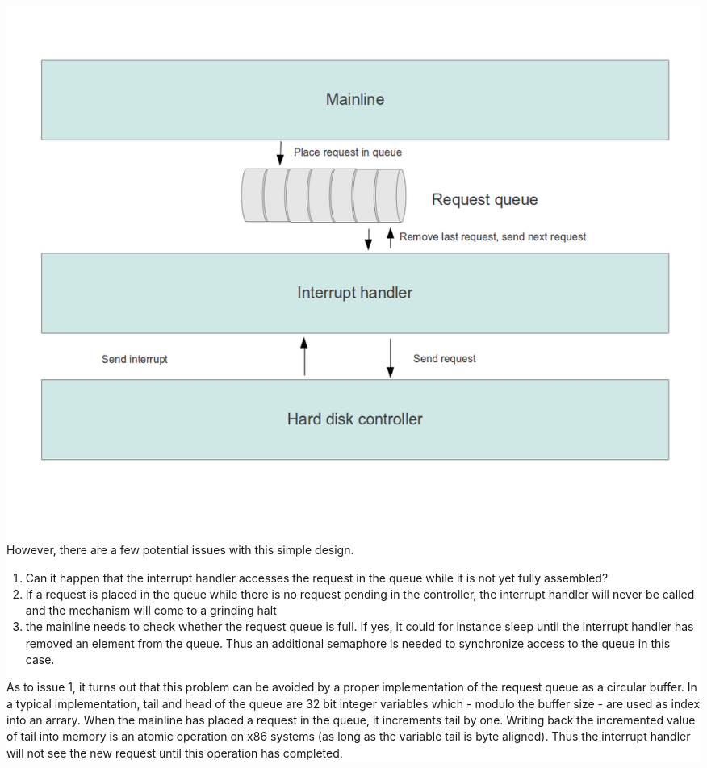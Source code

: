 ![Queuing](images/HDDriver.png)


However, there are a few potential issues with this simple design.

1.  Can it happen that the interrupt handler accesses the request in the
    queue while it is not yet fully assembled?
2.  If a request is placed in the queue while there is no request
    pending in the controller, the interrupt handler will never be
    called and the mechanism will come to a grinding halt
3.  the mainline needs to check whether the request queue is full. If
    yes, it could for instance sleep until the interrupt handler has
    removed an element from the queue. Thus an additional semaphore is
    needed to synchronize access to the queue in this case.

As to issue 1, it turns out that this problem can be avoided by a proper
implementation of the request queue as a circular buffer. In a typical
implementation, tail and head of the queue are 32 bit integer variables
which - modulo the buffer size - are used as index into an arrary. When
the mainline has placed a request in the queue, it increments tail by
one. Writing back the incremented value of tail into memory is an atomic
operation on x86 systems (as long as the variable tail is byte aligned).
Thus the interrupt handler will not see the new request until this
operation has completed.
